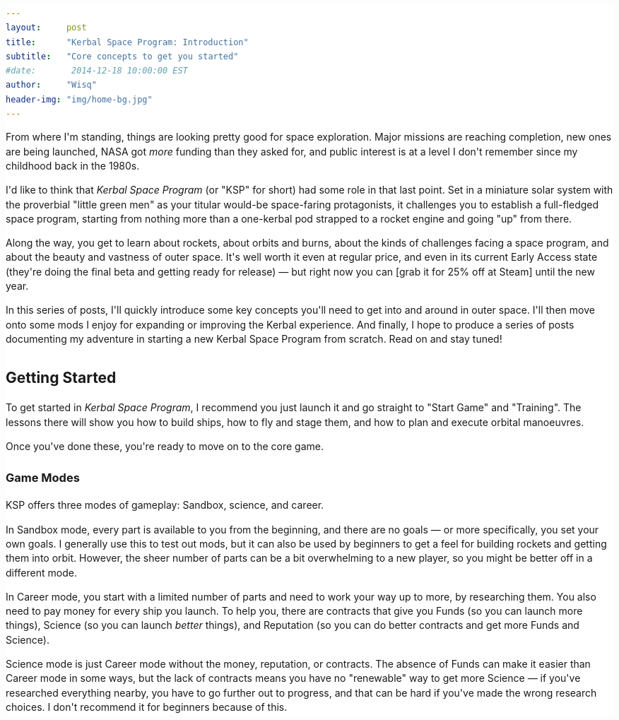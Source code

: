 ```yaml
---
layout:     post
title:      "Kerbal Space Program: Introduction"
subtitle:   "Core concepts to get you started"
#date:       2014-12-18 10:00:00 EST
author:     "Wisq"
header-img: "img/home-bg.jpg"
---
```


From where I'm standing, things are looking pretty good for space exploration.  Major missions are reaching completion, new ones are being launched, NASA got *more* funding than they asked for, and public interest is at a level I don't remember since my childhood back in the 1980s.

I'd like to think that *Kerbal Space Program* (or "KSP" for short) had some role in that last point.  Set in a miniature solar system with the proverbial "little green men" as your titular would-be space-faring protagonists, it challenges you to establish a full-fledged space program, starting from nothing more than a one-kerbal pod strapped to a rocket engine and going "up" from there.

Along the way, you get to learn about rockets, about orbits and burns, about the kinds of challenges facing a space program, and about the beauty and vastness of outer space.  It's well worth it even at regular price, and even in its current Early Access state (they're doing the final beta and getting ready for release) — but right now you can [grab it for 25% off at Steam] until the new year.

In this series of posts, I'll quickly introduce some key concepts you'll need to get into and around in outer space.  I'll then move onto some mods I enjoy for expanding or improving the Kerbal experience.  And finally, I hope to produce a series of posts documenting my adventure in starting a new Kerbal Space Program from scratch.  Read on and stay tuned!

## Getting Started

To get started in *Kerbal Space Program*, I recommend you just launch it and go straight to "Start Game" and "Training".  The lessons there will show you how to build ships, how to fly and stage them, and how to plan and execute orbital manoeuvres.

Once you've done these, you're ready to move on to the core game.

### Game Modes

KSP offers three modes of gameplay: Sandbox, science, and career.

In Sandbox mode, every part is available to you from the beginning, and there are no goals — or more specifically, you set your own goals.  I generally use this to test out mods, but it can also be used by beginners to get a feel for building rockets and getting them into orbit.  However, the sheer number of parts can be a bit overwhelming to a new player, so you might be better off in a different mode.

In Career mode, you start with a limited number of parts and need to work your way up to more, by researching them.  You also need to pay money for every ship you launch.  To help you, there are contracts that give you Funds (so you can launch more things), Science (so you can launch *better* things), and Reputation (so you can do better contracts and get more Funds and Science).

Science mode is just Career mode without the money, reputation, or contracts.  The absence of Funds can make it easier than Career mode in some ways, but the lack of contracts means you have no "renewable" way to get more Science — if you've researched everything nearby, you have to go further out to progress, and that can be hard if you've made the wrong research choices.  I don't recommend it for beginners because of this.


[FAR]: http://
[maxQ]: http://
[asparagus]: http://
[KIDS]: http://